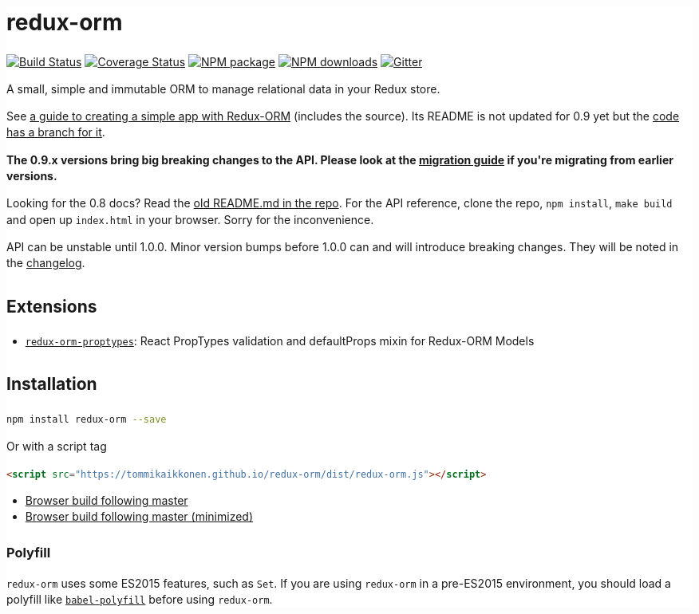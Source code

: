 redux-orm
===============
[![Build Status](https://img.shields.io/travis/tommikaikkonen/redux-orm.svg?style=flat-square)](https://travis-ci.org/tommikaikkonen/redux-orm)
[![Coverage Status](https://img.shields.io/codecov/c/github/tommikaikkonen/redux-orm/master.svg?style=flat-square)](https://codecov.io/gh/tommikaikkonen/redux-orm/branch/master)
[![NPM package](https://img.shields.io/npm/v/redux-orm.svg?style=flat-square)](https://www.npmjs.com/package/redux-orm)
[![NPM downloads](https://img.shields.io/npm/dm/redux-orm.svg?style=flat-square)](https://www.npmjs.com/package/redux-orm)
[![Gitter](https://badges.gitter.im/redux-orm/Lobby.svg)](https://gitter.im/redux-orm/Lobby?utm_source=badge&utm_medium=badge&utm_campaign=pr-badge&utm_content=badge)

A small, simple and immutable ORM to manage relational data in your Redux store.

See [a guide to creating a simple app with Redux-ORM](https://github.com/tommikaikkonen/redux-orm-primer) (includes the source). Its README is not updated for 0.9 yet but the [code has a branch for it](https://github.com/tommikaikkonen/redux-orm-primer/tree/migrate_to_0_9).

**The 0.9.x versions bring big breaking changes to the API. Please look at the [migration guide](https://github.com/tommikaikkonen/redux-orm/wiki/0.9-Migration-Guide) if you're migrating from earlier versions.**

Looking for the 0.8 docs? Read the [old README.md in the repo](https://github.com/tommikaikkonen/redux-orm/tree/3c36fa804d2810b2aaaad89ff1d99534b847ea35). For the API reference, clone the repo, `npm install`, `make build` and open up `index.html` in your browser. Sorry for the inconvenience.

API can be unstable until 1.0.0. Minor version bumps before 1.0.0 can and will introduce breaking changes. They will be noted in the [changelog](https://github.com/tommikaikkonen/redux-orm#changelog).

## Extensions

- [`redux-orm-proptypes`](https://github.com/tommikaikkonen/redux-orm-proptypes): React PropTypes validation and defaultProps mixin for Redux-ORM Models

## Installation

```bash
npm install redux-orm --save
```

Or with a script tag

```html
<script src="https://tommikaikkonen.github.io/redux-orm/dist/redux-orm.js"></script>
```

- [Browser build following master](https://tommikaikkonen.github.io/redux-orm/dist/redux-orm.js)
- [Browser build following master (minimized)](https://tommikaikkonen.github.io/redux-orm/dist/redux-orm.min.js)

### Polyfill

`redux-orm` uses some ES2015 features, such as `Set`. If you are using `redux-orm` in a pre-ES2015 environment, you should load a polyfill like [`babel-polyfill`](https://babeljs.io/docs/usage/polyfill/) before using `redux-orm`.
